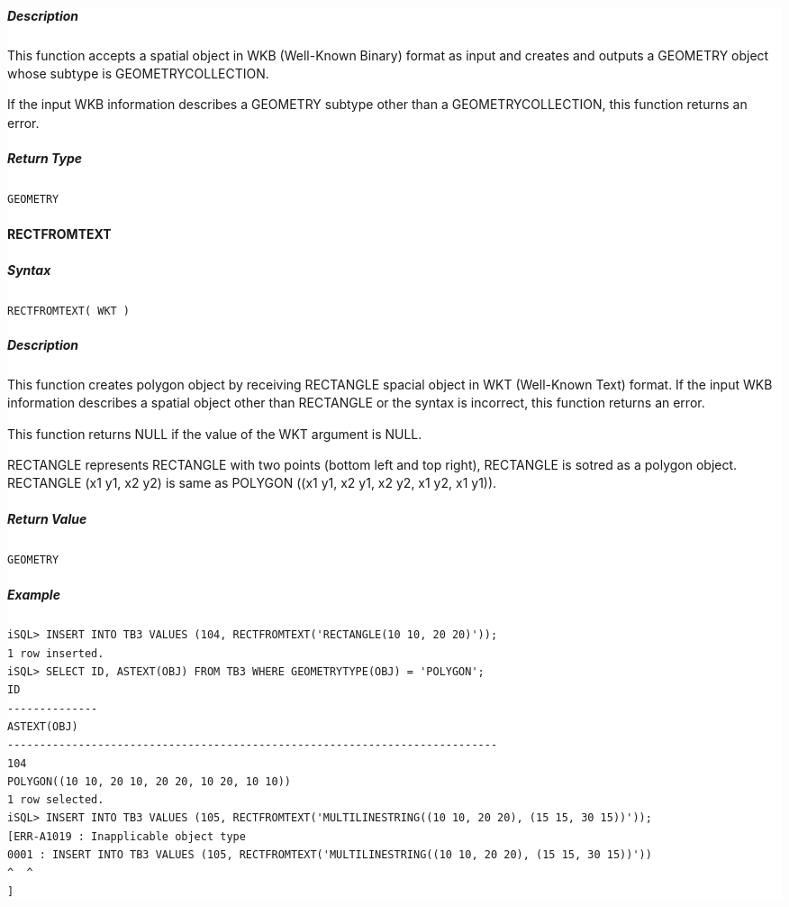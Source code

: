 ##### Description

This function accepts a spatial object in WKB (Well-Known Binary) format as input and creates and outputs a GEOMETRY object whose subtype is GEOMETRYCOLLECTION. 

If the input WKB information describes a GEOMETRY subtype other than a GEOMETRYCOLLECTION, this function returns an error.

##### Return Type

```
GEOMETRY
```

#### RECTFROMTEXT

##### Syntax

```
RECTFROMTEXT( WKT )
```

##### Description

This function creates polygon object by receiving RECTANGLE spacial object in WKT (Well-Known Text) format. If the input WKB information describes a spatial object other than RECTANGLE or the syntax is incorrect, this function returns an error.

This function returns NULL if the value of the WKT argument is NULL.

RECTANGLE represents RECTANGLE with two points (bottom left and top right), RECTANGLE is sotred as a polygon object. RECTANGLE (x1 y1, x2 y2) is same as POLYGON ((x1 y1, x2 y1, x2 y2, x1 y2, x1 y1)).

##### Return Value

```
GEOMETRY
```

##### Example

```
iSQL> INSERT INTO TB3 VALUES (104, RECTFROMTEXT('RECTANGLE(10 10, 20 20)'));
1 row inserted.
iSQL> SELECT ID, ASTEXT(OBJ) FROM TB3 WHERE GEOMETRYTYPE(OBJ) = 'POLYGON';
ID
--------------
ASTEXT(OBJ)
----------------------------------------------------------------------------
104
POLYGON((10 10, 20 10, 20 20, 10 20, 10 10))
1 row selected.
iSQL> INSERT INTO TB3 VALUES (105, RECTFROMTEXT('MULTILINESTRING((10 10, 20 20), (15 15, 30 15))'));
[ERR-A1019 : Inapplicable object type
0001 : INSERT INTO TB3 VALUES (105, RECTFROMTEXT('MULTILINESTRING((10 10, 20 20), (15 15, 30 15))'))
^  ^
]
```
